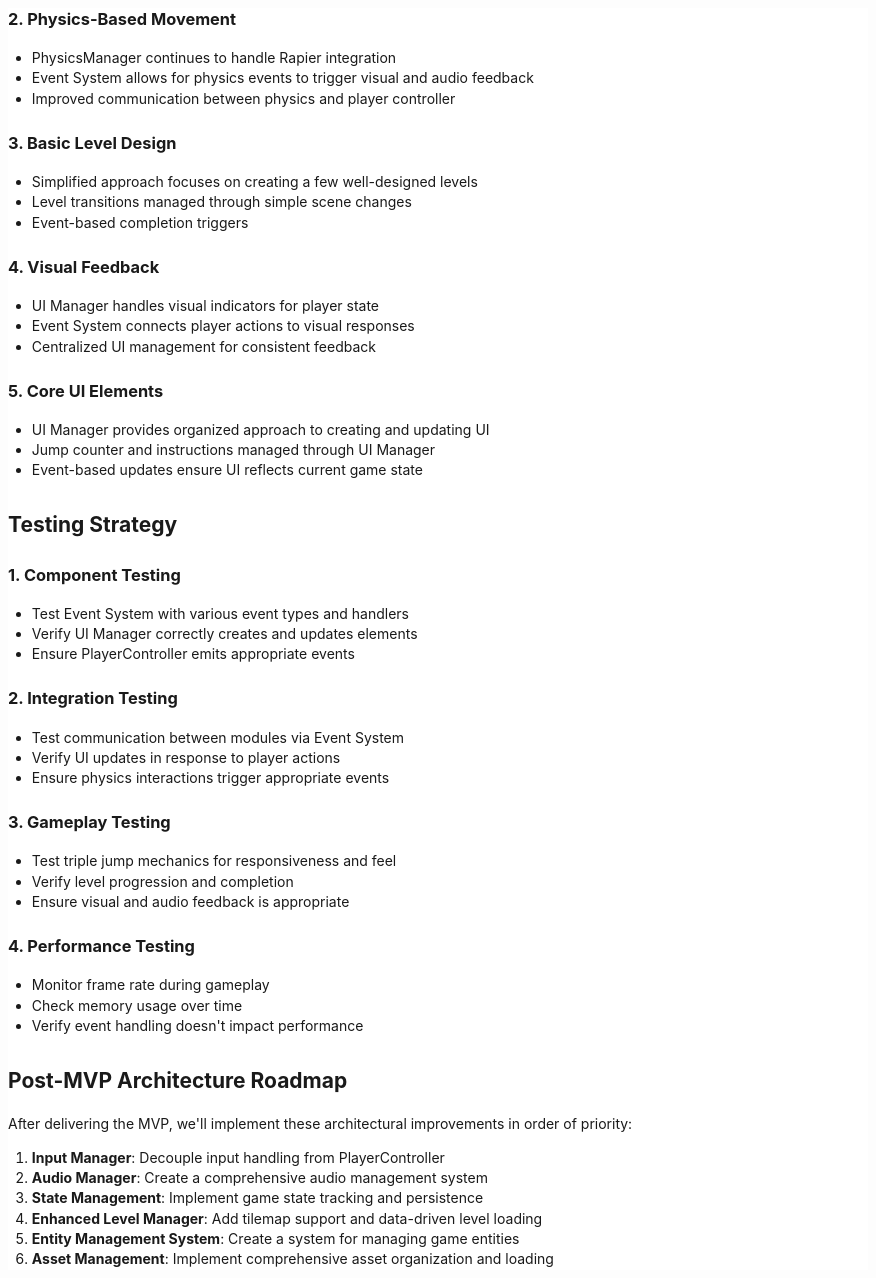 ### 2. Physics-Based Movement
- PhysicsManager continues to handle Rapier integration
- Event System allows for physics events to trigger visual and audio feedback
- Improved communication between physics and player controller

### 3. Basic Level Design
- Simplified approach focuses on creating a few well-designed levels
- Level transitions managed through simple scene changes
- Event-based completion triggers

### 4. Visual Feedback
- UI Manager handles visual indicators for player state
- Event System connects player actions to visual responses
- Centralized UI management for consistent feedback

### 5. Core UI Elements
- UI Manager provides organized approach to creating and updating UI
- Jump counter and instructions managed through UI Manager
- Event-based updates ensure UI reflects current game state

## Testing Strategy

### 1. Component Testing
- Test Event System with various event types and handlers
- Verify UI Manager correctly creates and updates elements
- Ensure PlayerController emits appropriate events

### 2. Integration Testing
- Test communication between modules via Event System
- Verify UI updates in response to player actions
- Ensure physics interactions trigger appropriate events

### 3. Gameplay Testing
- Test triple jump mechanics for responsiveness and feel
- Verify level progression and completion
- Ensure visual and audio feedback is appropriate

### 4. Performance Testing
- Monitor frame rate during gameplay
- Check memory usage over time
- Verify event handling doesn't impact performance

## Post-MVP Architecture Roadmap

After delivering the MVP, we'll implement these architectural improvements in order of priority:

1. **Input Manager**: Decouple input handling from PlayerController
2. **Audio Manager**: Create a comprehensive audio management system
3. **State Management**: Implement game state tracking and persistence
4. **Enhanced Level Manager**: Add tilemap support and data-driven level loading
5. **Entity Management System**: Create a system for managing game entities
6. **Asset Management**: Implement comprehensive asset organization and loading
